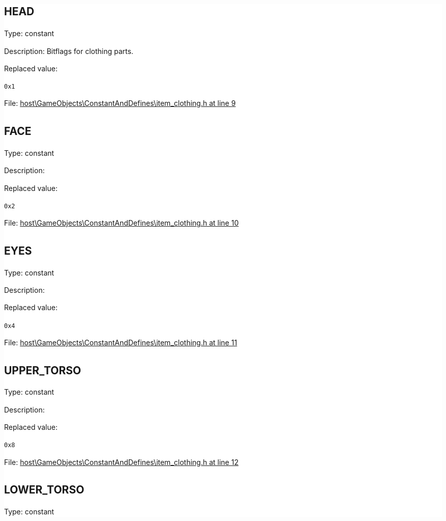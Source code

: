 ## HEAD

Type: constant

Description: Bitflags for clothing parts.


Replaced value:
```sqf
0x1
```
File: [host\GameObjects\ConstantAndDefines\item_clothing.h at line 9](../../../Src/host/GameObjects/ConstantAndDefines/item_clothing.h#L9)
## FACE

Type: constant

Description: 


Replaced value:
```sqf
0x2
```
File: [host\GameObjects\ConstantAndDefines\item_clothing.h at line 10](../../../Src/host/GameObjects/ConstantAndDefines/item_clothing.h#L10)
## EYES

Type: constant

Description: 


Replaced value:
```sqf
0x4
```
File: [host\GameObjects\ConstantAndDefines\item_clothing.h at line 11](../../../Src/host/GameObjects/ConstantAndDefines/item_clothing.h#L11)
## UPPER_TORSO

Type: constant

Description: 


Replaced value:
```sqf
0x8
```
File: [host\GameObjects\ConstantAndDefines\item_clothing.h at line 12](../../../Src/host/GameObjects/ConstantAndDefines/item_clothing.h#L12)
## LOWER_TORSO

Type: constant
